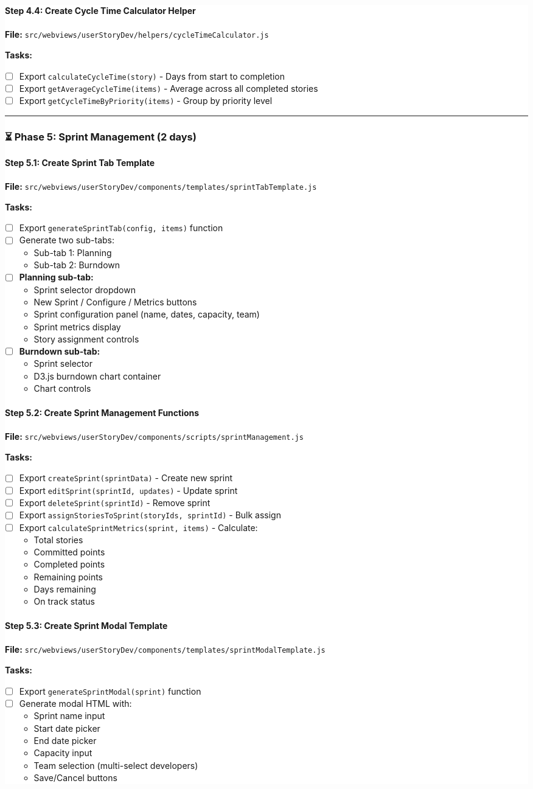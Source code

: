#### Step 4.4: Create Cycle Time Calculator Helper
**File:** `src/webviews/userStoryDev/helpers/cycleTimeCalculator.js`

**Tasks:**
- [ ] Export `calculateCycleTime(story)` - Days from start to completion
- [ ] Export `getAverageCycleTime(items)` - Average across all completed stories
- [ ] Export `getCycleTimeByPriority(items)` - Group by priority level

---

### ⏳ Phase 5: Sprint Management (2 days)

#### Step 5.1: Create Sprint Tab Template
**File:** `src/webviews/userStoryDev/components/templates/sprintTabTemplate.js`

**Tasks:**
- [ ] Export `generateSprintTab(config, items)` function
- [ ] Generate two sub-tabs:
  - Sub-tab 1: Planning
  - Sub-tab 2: Burndown
- [ ] **Planning sub-tab:**
  - Sprint selector dropdown
  - New Sprint / Configure / Metrics buttons
  - Sprint configuration panel (name, dates, capacity, team)
  - Sprint metrics display
  - Story assignment controls
- [ ] **Burndown sub-tab:**
  - Sprint selector
  - D3.js burndown chart container
  - Chart controls

#### Step 5.2: Create Sprint Management Functions
**File:** `src/webviews/userStoryDev/components/scripts/sprintManagement.js`

**Tasks:**
- [ ] Export `createSprint(sprintData)` - Create new sprint
- [ ] Export `editSprint(sprintId, updates)` - Update sprint
- [ ] Export `deleteSprint(sprintId)` - Remove sprint
- [ ] Export `assignStoriesToSprint(storyIds, sprintId)` - Bulk assign
- [ ] Export `calculateSprintMetrics(sprint, items)` - Calculate:
  - Total stories
  - Committed points
  - Completed points
  - Remaining points
  - Days remaining
  - On track status

#### Step 5.3: Create Sprint Modal Template
**File:** `src/webviews/userStoryDev/components/templates/sprintModalTemplate.js`

**Tasks:**
- [ ] Export `generateSprintModal(sprint)` function
- [ ] Generate modal HTML with:
  - Sprint name input
  - Start date picker
  - End date picker
  - Capacity input
  - Team selection (multi-select developers)
  - Save/Cancel buttons
